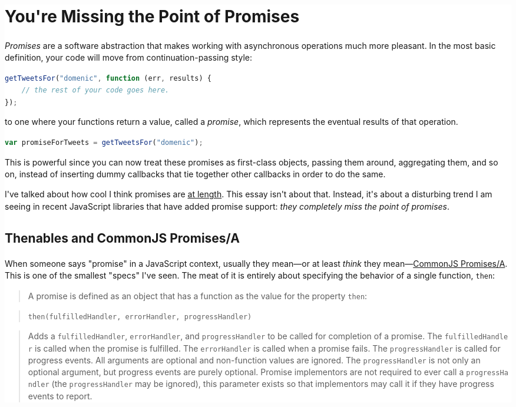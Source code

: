 

# You're Missing the Point of Promises

*Promises* are a software abstraction that makes working with asynchronous operations much more pleasant. In the most
basic definition, your code will move from continuation-passing style:

```js
getTweetsFor("domenic", function (err, results) {
    // the rest of your code goes here.
});
```

to one where your functions return a value, called a *promise*, which represents the eventual results of that operation.

```js
var promiseForTweets = getTweetsFor("domenic");
```

This is powerful since you can now treat these promises as first-class objects, passing them around, aggregating them,
and so on, instead of inserting dummy callbacks that tie together other callbacks in order to do the same.

I've talked about how cool I think promises are [at length][presentation]. This essay isn't about that. Instead, it's
about a disturbing trend I am seeing in recent JavaScript libraries that have added promise support: *they completely
miss the point of promises*.


[presentation]: http://www.slideshare.net/domenicdenicola/callbacks-promises-and-coroutines-oh-my-the-evolution-of-asynchronicity-in-javascript


## Thenables and CommonJS Promises/A

When someone says "promise" in a JavaScript context, usually they mean—or at least *think* they
mean—[CommonJS Promises/A][]. This is one of the smallest "specs" I've seen. The meat of it is entirely about specifying
the behavior of a single function, `then`:

> A promise is defined as an object that has a function as the value for the property `then`:

> `then(fulfilledHandler, errorHandler, progressHandler)`

> Adds a `fulfilledHandler`, `errorHandler`, and `progressHandler` to be called for completion of a promise. The
> `fulfilledHandler` is called when the promise is fulfilled. The `errorHandler` is called when a promise fails. The
> `progressHandler` is called for progress events. All arguments are optional and non-function values are ignored. The
> `progressHandler` is not only an optional argument, but progress events are purely optional. Promise implementors are
> not required to ever call a `progressHandler` (the `progressHandler` may be ignored), this parameter exists so that
> implementors may call it if they have progress events to report.


[CommonJS Promises/A]: http://wiki.commonjs.org/wiki/Promises/A
[domains]: http://nodejs.org/api/domain.html
[*]: https://github.com/kriskowal/q/wiki/On-Exceptions
[party tricks]: http://taskjs.org/
[chai-as-promised]: https://github.com/domenic/chai-as-promised/
[Q]: https://github.com/kriskowal/q
[when.js]: https://github.com/cujojs/when
[WinJS]: http://msdn.microsoft.com/en-us/library/windows/apps/br211867.aspx
[retry function]: https://gist.github.com/2936696
[ugly hacks]: https://github.com/domenic/chai-as-promised/blob/4bc1d6b217acde85c8af56dc3cd09f05bb752549/lib/chai-as-promised.js#L28-30